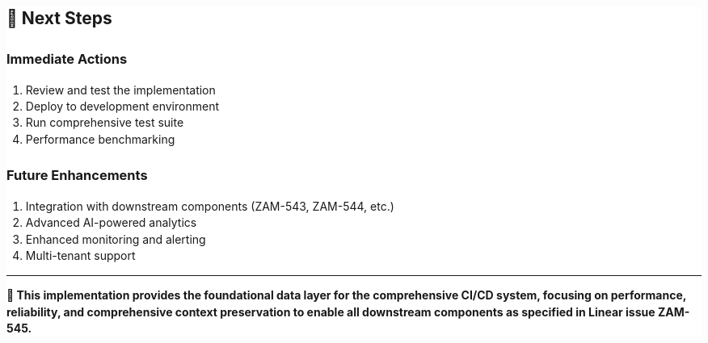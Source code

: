 ## 🎯 Next Steps

### Immediate Actions
1. Review and test the implementation
2. Deploy to development environment
3. Run comprehensive test suite
4. Performance benchmarking

### Future Enhancements
1. Integration with downstream components (ZAM-543, ZAM-544, etc.)
2. Advanced AI-powered analytics
3. Enhanced monitoring and alerting
4. Multi-tenant support

---

**🎯 This implementation provides the foundational data layer for the comprehensive CI/CD system, focusing on performance, reliability, and comprehensive context preservation to enable all downstream components as specified in Linear issue ZAM-545.**

